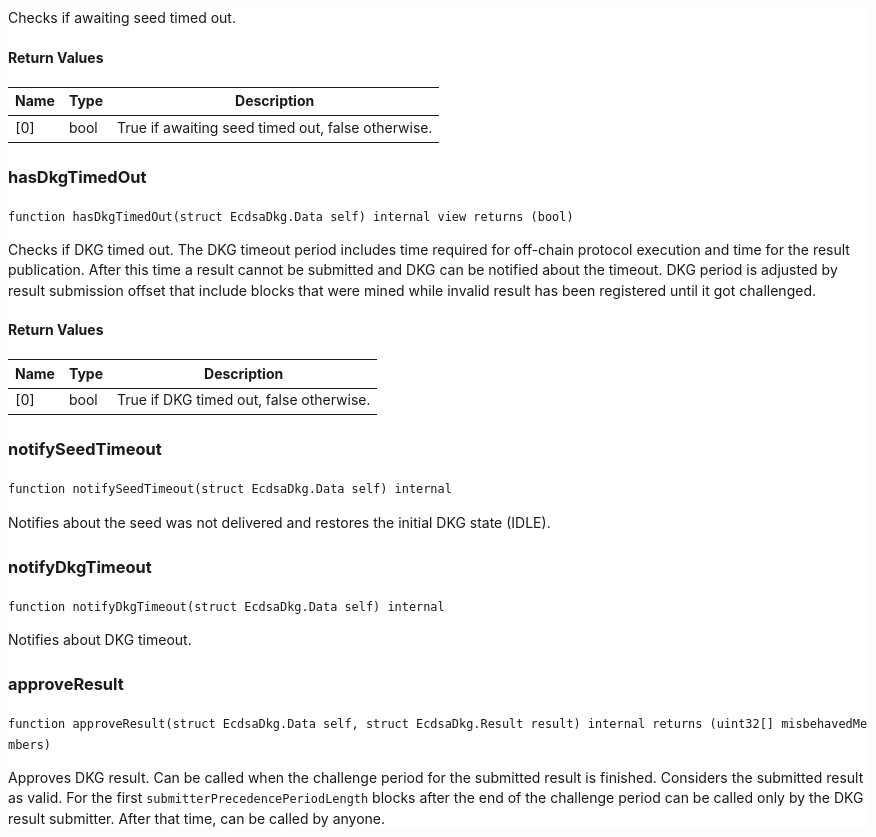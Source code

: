 Checks if awaiting seed timed out.

#### Return Values

| Name | Type | Description |
| ---- | ---- | ----------- |
| [0] | bool | True if awaiting seed timed out, false otherwise. |

### hasDkgTimedOut

```solidity
function hasDkgTimedOut(struct EcdsaDkg.Data self) internal view returns (bool)
```

Checks if DKG timed out. The DKG timeout period includes time required
for off-chain protocol execution and time for the result publication.
After this time a result cannot be submitted and DKG can be notified
about the timeout. DKG period is adjusted by result submission
offset that include blocks that were mined while invalid result
has been registered until it got challenged.

#### Return Values

| Name | Type | Description |
| ---- | ---- | ----------- |
| [0] | bool | True if DKG timed out, false otherwise. |

### notifySeedTimeout

```solidity
function notifySeedTimeout(struct EcdsaDkg.Data self) internal
```

Notifies about the seed was not delivered and restores the
initial DKG state (IDLE).

### notifyDkgTimeout

```solidity
function notifyDkgTimeout(struct EcdsaDkg.Data self) internal
```

Notifies about DKG timeout.

### approveResult

```solidity
function approveResult(struct EcdsaDkg.Data self, struct EcdsaDkg.Result result) internal returns (uint32[] misbehavedMembers)
```

Approves DKG result. Can be called when the challenge period for
the submitted result is finished. Considers the submitted result
as valid. For the first `submitterPrecedencePeriodLength`
blocks after the end of the challenge period can be called only
by the DKG result submitter. After that time, can be called by
anyone.

